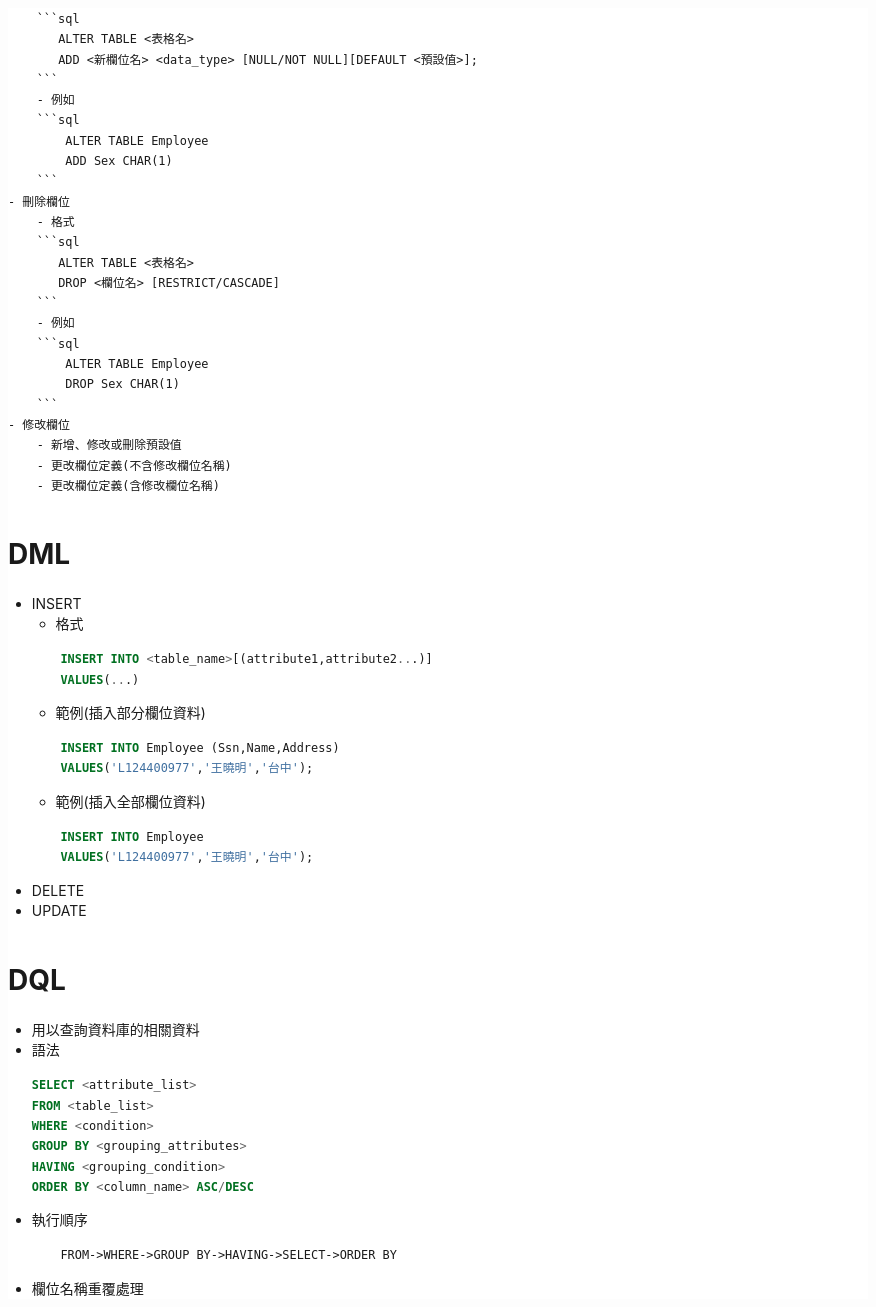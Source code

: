         ```sql
           ALTER TABLE <表格名>
           ADD <新欄位名> <data_type> [NULL/NOT NULL][DEFAULT <預設值>];
        ``` 
        - 例如
        ```sql
            ALTER TABLE Employee
            ADD Sex CHAR(1)
        ```
    - 刪除欄位
        - 格式
        ```sql
           ALTER TABLE <表格名>
           DROP <欄位名> [RESTRICT/CASCADE]
        ``` 
        - 例如
        ```sql
            ALTER TABLE Employee
            DROP Sex CHAR(1)
        ```
    - 修改欄位
        - 新增、修改或刪除預設值
        - 更改欄位定義(不含修改欄位名稱)
        - 更改欄位定義(含修改欄位名稱)

# DML
- INSERT
    - 格式
    ```sql
        INSERT INTO <table_name>[(attribute1,attribute2...)]
        VALUES(...)
    ```
    - 範例(插入部分欄位資料)
    ```sql
        INSERT INTO Employee (Ssn,Name,Address)
        VALUES('L124400977','王曉明','台中'); 
    ```
    - 範例(插入全部欄位資料)
    ```sql
        INSERT INTO Employee
        VALUES('L124400977','王曉明','台中'); 
    ```
- DELETE
- UPDATE

# DQL
- 用以查詢資料庫的相關資料
- 語法
    ```sql
    SELECT <attribute_list>
    FROM <table_list>
    WHERE <condition>
    GROUP BY <grouping_attributes>
    HAVING <grouping_condition>
    ORDER BY <column_name> ASC/DESC
    ```
- 執行順序
    ```
        FROM->WHERE->GROUP BY->HAVING->SELECT->ORDER BY
    ```
- 欄位名稱重覆處理